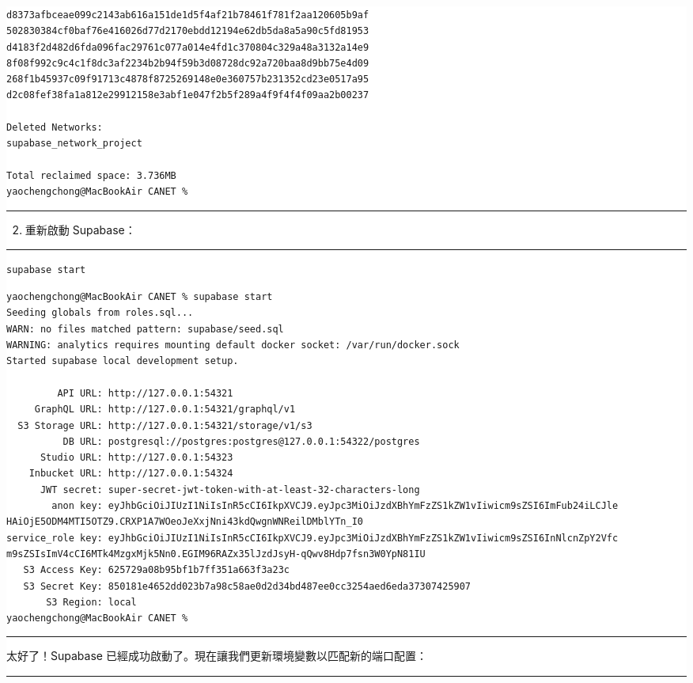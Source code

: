 ```
d8373afbceae099c2143ab616a151de1d5f4af21b78461f781f2aa120605b9af
502830384cf0baf76e416026d77d2170ebdd12194e62db5da8a5a90c5fd81953
d4183f2d482d6fda096fac29761c077a014e4fd1c370804c329a48a3132a14e9
8f08f992c9c4c1f8dc3af2234b2b94f59b3d08728dc92a720baa8d9bb75e4d09
268f1b45937c09f91713c4878f8725269148e0e360757b231352cd23e0517a95
d2c08fef38fa1a812e29912158e3abf1e047f2b5f289a4f9f4f4f09aa2b00237

Deleted Networks:
supabase_network_project

Total reclaimed space: 3.736MB
yaochengchong@MacBookAir CANET %
```

---

2. 重新啟動 Supabase：

---

```bash
supabase start
```

```
yaochengchong@MacBookAir CANET % supabase start
Seeding globals from roles.sql...
WARN: no files matched pattern: supabase/seed.sql
WARNING: analytics requires mounting default docker socket: /var/run/docker.sock
Started supabase local development setup.

         API URL: http://127.0.0.1:54321
     GraphQL URL: http://127.0.0.1:54321/graphql/v1
  S3 Storage URL: http://127.0.0.1:54321/storage/v1/s3
          DB URL: postgresql://postgres:postgres@127.0.0.1:54322/postgres
      Studio URL: http://127.0.0.1:54323
    Inbucket URL: http://127.0.0.1:54324
      JWT secret: super-secret-jwt-token-with-at-least-32-characters-long
        anon key: eyJhbGciOiJIUzI1NiIsInR5cCI6IkpXVCJ9.eyJpc3MiOiJzdXBhYmFzZS1kZW1vIiwicm9sZSI6ImFub24iLCJle
HAiOjE5ODM4MTI5OTZ9.CRXP1A7WOeoJeXxjNni43kdQwgnWNReilDMblYTn_I0
service_role key: eyJhbGciOiJIUzI1NiIsInR5cCI6IkpXVCJ9.eyJpc3MiOiJzdXBhYmFzZS1kZW1vIiwicm9sZSI6InNlcnZpY2Vfc
m9sZSIsImV4cCI6MTk4MzgxMjk5Nn0.EGIM96RAZx35lJzdJsyH-qQwv8Hdp7fsn3W0YpN81IU
   S3 Access Key: 625729a08b95bf1b7ff351a663f3a23c
   S3 Secret Key: 850181e4652dd023b7a98c58ae0d2d34bd487ee0cc3254aed6eda37307425907
       S3 Region: local
yaochengchong@MacBookAir CANET %
```

---

太好了！Supabase 已經成功啟動了。現在讓我們更新環境變數以匹配新的端口配置：

---